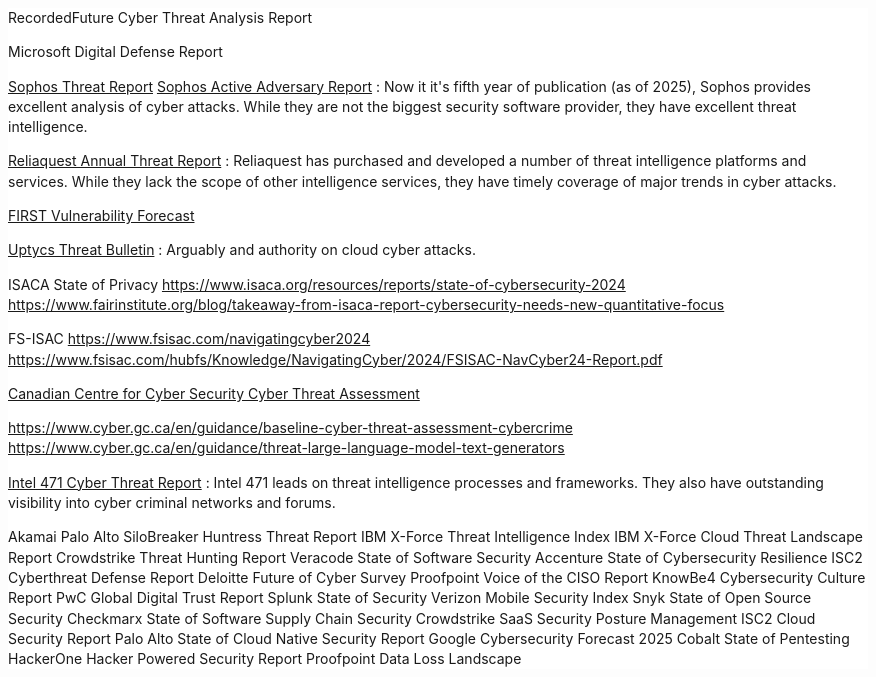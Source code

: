 RecordedFuture Cyber Threat Analysis Report

Microsoft Digital Defense Report

[Sophos Threat Report](https://news.sophos.com/en-us/2024/03/12/2024-sophos-threat-report/)
[Sophos Active Adversary Report](https://news.sophos.com/en-us/2025/04/02/2025-sophos-active-adversary-report/)
: Now it it's fifth year of publication (as of 2025), Sophos provides excellent analysis of cyber attacks. While they are not the biggest security software provider, they have excellent threat intelligence.

[Reliaquest Annual Threat Report](https://www.reliaquest.com/resources/research-reports/annual-threat-report-2025/)
: Reliaquest has purchased and developed a number of threat intelligence platforms and services. While they lack the scope of other intelligence services, they have timely coverage of major trends in cyber attacks.

[FIRST Vulnerability Forecast](https://www.first.org/blog/20250607-Vulnerability-Forecast-for-2025)

[Uptycs Threat Bulletin](https://www.uptycs.com/blog/threat-research-report-team/uptycs-threat-bulletin-q1-2024-cybersecurity-threat-landscape)
: Arguably and authority on cloud cyber attacks.

ISACA State of Privacy
https://www.isaca.org/resources/reports/state-of-cybersecurity-2024
https://www.fairinstitute.org/blog/takeaway-from-isaca-report-cybersecurity-needs-new-quantitative-focus

FS-ISAC
https://www.fsisac.com/navigatingcyber2024
https://www.fsisac.com/hubfs/Knowledge/NavigatingCyber/2024/FSISAC-NavCyber24-Report.pdf

[Canadian Centre for Cyber Security Cyber Threat Assessment](https://www.cyber.gc.ca/en/guidance/national-cyber-threat-assessment-2025-2026)

https://www.cyber.gc.ca/en/guidance/baseline-cyber-threat-assessment-cybercrime
https://www.cyber.gc.ca/en/guidance/threat-large-language-model-text-generators

[Intel 471 Cyber Threat Report](https://intel471.com/resources/whitepapers/the-471-cyber-threat-report-2024)
: Intel 471 leads on threat intelligence processes and frameworks. They also have outstanding visibility into cyber criminal networks and forums.

Akamai
Palo Alto
SiloBreaker
Huntress Threat Report
IBM X-Force Threat Intelligence Index
IBM X-Force Cloud Threat Landscape Report
Crowdstrike Threat Hunting Report
Veracode State of Software Security
Accenture State of Cybersecurity Resilience
ISC2 Cyberthreat Defense Report
Deloitte Future of Cyber Survey
Proofpoint Voice of the CISO Report
KnowBe4 Cybersecurity Culture Report
PwC Global Digital Trust Report
Splunk State of Security
Verizon Mobile Security Index
Snyk State of Open Source Security
Checkmarx State of Software Supply Chain Security
Crowdstrike SaaS Security Posture Management
ISC2 Cloud Security Report
Palo Alto State of Cloud Native Security Report
Google Cybersecurity Forecast 2025
Cobalt State of Pentesting
HackerOne Hacker Powered Security Report
Proofpoint Data Loss Landscape
